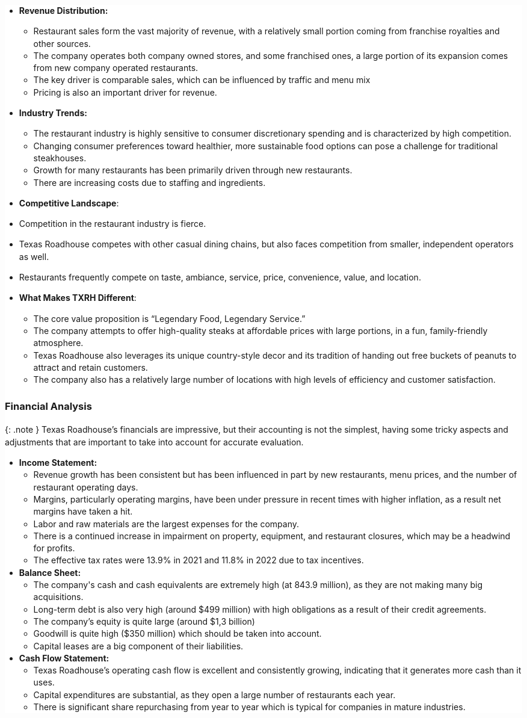 *   **Revenue Distribution:**
    *   Restaurant sales form the vast majority of revenue, with a relatively small portion coming from franchise royalties and other sources. 
    *   The company operates both company owned stores, and some franchised ones, a large portion of its expansion comes from new company operated restaurants.
    *   The key driver is comparable sales, which can be influenced by traffic and menu mix
    *   Pricing is also an important driver for revenue.
*   **Industry Trends:**
    *   The restaurant industry is highly sensitive to consumer discretionary spending and is characterized by high competition. 
    *   Changing consumer preferences toward healthier, more sustainable food options can pose a challenge for traditional steakhouses.
    *   Growth for many restaurants has been primarily driven through new restaurants.
    *   There are increasing costs due to staffing and ingredients.
*  **Competitive Landscape**:
  *  Competition in the restaurant industry is fierce.
  *  Texas Roadhouse competes with other casual dining chains, but also faces competition from smaller, independent operators as well.
  *  Restaurants frequently compete on taste, ambiance, service, price, convenience, value, and location.

* **What Makes TXRH Different**:
  * The core value proposition is “Legendary Food, Legendary Service.”
  * The company attempts to offer high-quality steaks at affordable prices with large portions, in a fun, family-friendly atmosphere.
  * Texas Roadhouse also leverages its unique country-style decor and its tradition of handing out free buckets of peanuts to attract and retain customers.
  * The company also has a relatively large number of locations with high levels of efficiency and customer satisfaction.
    

### Financial Analysis

{: .note }
Texas Roadhouse’s financials are impressive, but their accounting is not the simplest, having some tricky aspects and adjustments that are important to take into account for accurate evaluation.

*   **Income Statement:**
    *   Revenue growth has been consistent but has been influenced in part by new restaurants, menu prices, and the number of restaurant operating days.
    *   Margins, particularly operating margins, have been under pressure in recent times with higher inflation, as a result net margins have taken a hit.
    *   Labor and raw materials are the largest expenses for the company.
    *   There is a continued increase in impairment on property, equipment, and restaurant closures, which may be a headwind for profits.
    *   The effective tax rates were 13.9% in 2021 and 11.8% in 2022 due to tax incentives.
*   **Balance Sheet:**
    *   The company's cash and cash equivalents are extremely high (at 843.9 million), as they are not making many big acquisitions.
    *   Long-term debt is also very high (around $499 million) with high obligations as a result of their credit agreements.
    *   The company’s equity is quite large (around $1,3 billion)
    *   Goodwill is quite high ($350 million) which should be taken into account.
    *  Capital leases are a big component of their liabilities.
*   **Cash Flow Statement:**
    *   Texas Roadhouse’s operating cash flow is excellent and consistently growing, indicating that it generates more cash than it uses.
    *   Capital expenditures are substantial, as they open a large number of restaurants each year.
    *  There is significant share repurchasing from year to year which is typical for companies in mature industries.
